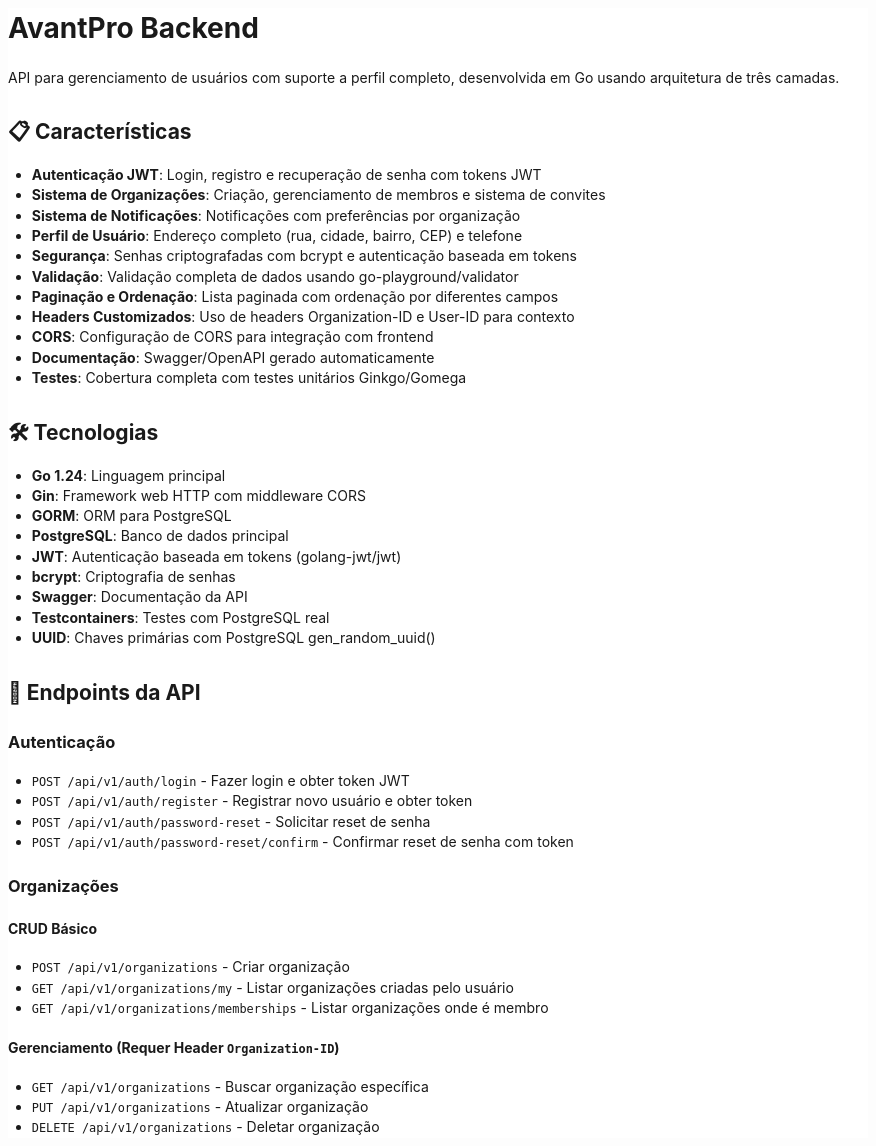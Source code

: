 # AvantPro Backend

API para gerenciamento de usuários com suporte a perfil completo, desenvolvida em Go usando arquitetura de três camadas.

## 📋 Características

- **Autenticação JWT**: Login, registro e recuperação de senha com tokens JWT
- **Sistema de Organizações**: Criação, gerenciamento de membros e sistema de convites
- **Sistema de Notificações**: Notificações com preferências por organização
- **Perfil de Usuário**: Endereço completo (rua, cidade, bairro, CEP) e telefone
- **Segurança**: Senhas criptografadas com bcrypt e autenticação baseada em tokens
- **Validação**: Validação completa de dados usando go-playground/validator
- **Paginação e Ordenação**: Lista paginada com ordenação por diferentes campos
- **Headers Customizados**: Uso de headers Organization-ID e User-ID para contexto
- **CORS**: Configuração de CORS para integração com frontend
- **Documentação**: Swagger/OpenAPI gerado automaticamente
- **Testes**: Cobertura completa com testes unitários Ginkgo/Gomega

## 🛠 Tecnologias

- **Go 1.24**: Linguagem principal
- **Gin**: Framework web HTTP com middleware CORS
- **GORM**: ORM para PostgreSQL
- **PostgreSQL**: Banco de dados principal
- **JWT**: Autenticação baseada em tokens (golang-jwt/jwt)
- **bcrypt**: Criptografia de senhas
- **Swagger**: Documentação da API
- **Testcontainers**: Testes com PostgreSQL real
- **UUID**: Chaves primárias com PostgreSQL gen_random_uuid()

## 🚀 Endpoints da API

### Autenticação

- `POST /api/v1/auth/login` - Fazer login e obter token JWT
- `POST /api/v1/auth/register` - Registrar novo usuário e obter token
- `POST /api/v1/auth/password-reset` - Solicitar reset de senha
- `POST /api/v1/auth/password-reset/confirm` - Confirmar reset de senha com token

### Organizações

#### CRUD Básico
- `POST /api/v1/organizations` - Criar organização
- `GET /api/v1/organizations/my` - Listar organizações criadas pelo usuário
- `GET /api/v1/organizations/memberships` - Listar organizações onde é membro

#### Gerenciamento (Requer Header `Organization-ID`)
- `GET /api/v1/organizations` - Buscar organização específica
- `PUT /api/v1/organizations` - Atualizar organização
- `DELETE /api/v1/organizations` - Deletar organização
